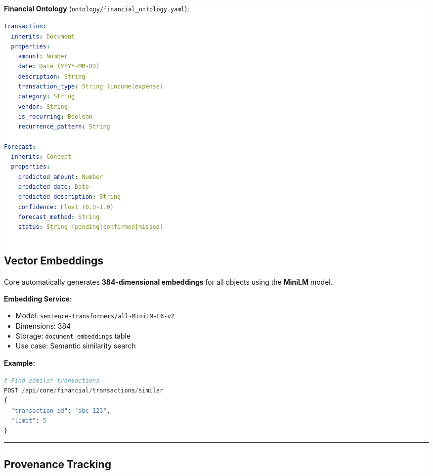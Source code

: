 **Financial Ontology** (`ontology/financial_ontology.yaml`):

```yaml
Transaction:
  inherits: Document
  properties:
    amount: Number
    date: Date (YYYY-MM-DD)
    description: String
    transaction_type: String (income|expense)
    category: String
    vendor: String
    is_recurring: Boolean
    recurrence_pattern: String

Forecast:
  inherits: Concept
  properties:
    predicted_amount: Number
    predicted_date: Date
    predicted_description: String
    confidence: Float (0.0-1.0)
    forecast_method: String
    status: String (pending|confirmed|missed)
```

---

## Vector Embeddings

Core automatically generates **384-dimensional embeddings** for all objects using the **MiniLM** model.

**Embedding Service:**
- Model: `sentence-transformers/all-MiniLM-L6-v2`
- Dimensions: 384
- Storage: `document_embeddings` table
- Use case: Semantic similarity search

**Example:**
```python
# Find similar transactions
POST /api/core/financial/transactions/similar
{
  "transaction_id": "abc-123",
  "limit": 5
}
```

---

## Provenance Tracking
